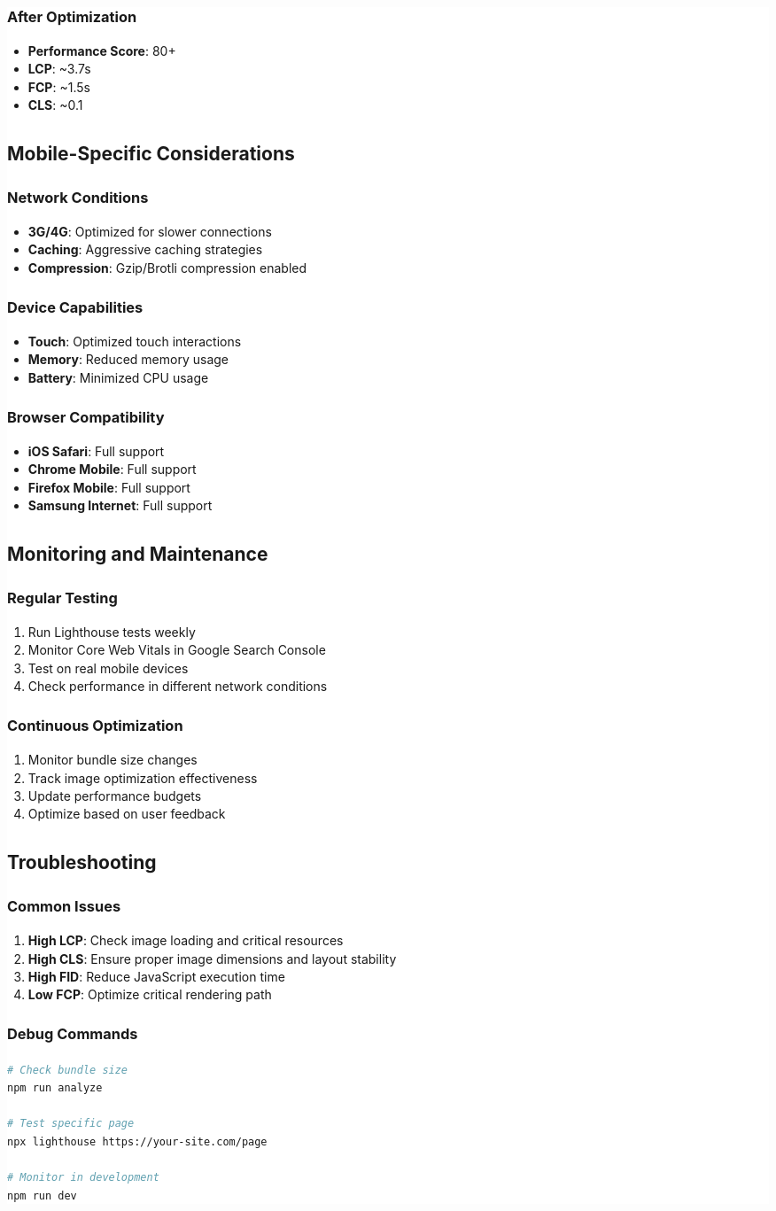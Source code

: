 ### After Optimization
- **Performance Score**: 80+
- **LCP**: ~3.7s
- **FCP**: ~1.5s
- **CLS**: ~0.1

## Mobile-Specific Considerations

### Network Conditions
- **3G/4G**: Optimized for slower connections
- **Caching**: Aggressive caching strategies
- **Compression**: Gzip/Brotli compression enabled

### Device Capabilities
- **Touch**: Optimized touch interactions
- **Memory**: Reduced memory usage
- **Battery**: Minimized CPU usage

### Browser Compatibility
- **iOS Safari**: Full support
- **Chrome Mobile**: Full support
- **Firefox Mobile**: Full support
- **Samsung Internet**: Full support

## Monitoring and Maintenance

### Regular Testing
1. Run Lighthouse tests weekly
2. Monitor Core Web Vitals in Google Search Console
3. Test on real mobile devices
4. Check performance in different network conditions

### Continuous Optimization
1. Monitor bundle size changes
2. Track image optimization effectiveness
3. Update performance budgets
4. Optimize based on user feedback

## Troubleshooting

### Common Issues
1. **High LCP**: Check image loading and critical resources
2. **High CLS**: Ensure proper image dimensions and layout stability
3. **High FID**: Reduce JavaScript execution time
4. **Low FCP**: Optimize critical rendering path

### Debug Commands
```bash
# Check bundle size
npm run analyze

# Test specific page
npx lighthouse https://your-site.com/page

# Monitor in development
npm run dev
```

